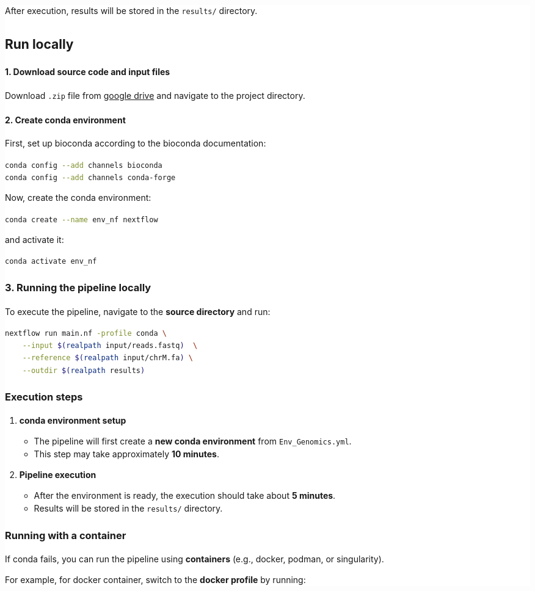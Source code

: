 After execution, results will be stored in the `results/` directory.

## Run locally

#### **1. Download source code and input files**

Download `.zip` file from [google drive](https://drive.google.com/file/d/1A3vcVaQmviO27aJFSsh2r4mkBbFXPKTY/view?usp=sharing) and navigate to the project directory.

#### **2. Create conda environment**

First, set up bioconda according to the bioconda documentation:

```sh
conda config --add channels bioconda
conda config --add channels conda-forge
```

Now, create the conda environment:

```sh
conda create --name env_nf nextflow
```

and activate it:

```sh
conda activate env_nf
```

### **3. Running the pipeline locally** 

To execute the pipeline, navigate to the **source directory** and run:

```sh
nextflow run main.nf -profile conda \
    --input $(realpath input/reads.fastq)  \
    --reference $(realpath input/chrM.fa) \
    --outdir $(realpath results)
```

### **Execution steps**
1. **conda environment setup**  
   - The pipeline will first create a **new conda environment** from `Env_Genomics.yml`.  
   - This step may take approximately **10 minutes**.  

2. **Pipeline execution**  
   - After the environment is ready, the execution should take about **5 minutes**.  
   - Results will be stored in the `results/` directory.  


### **Running with a container**  
If conda fails, you can run the pipeline using **containers** (e.g., docker, podman, or singularity).  

For example, for docker container, switch to the **docker profile** by running:
